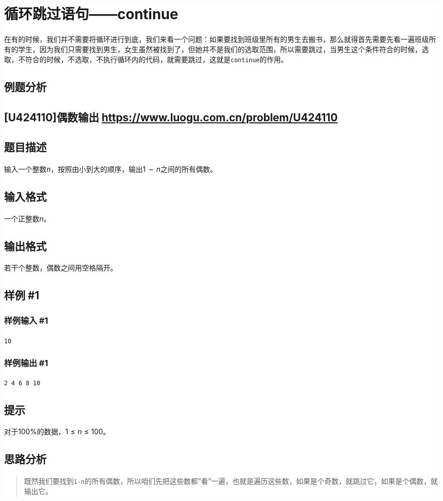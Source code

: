 

# 循环跳过语句——continue

在有的时候，我们并不需要将循环进行到底，我们来看一个问题：如果要找到班级里所有的男生去搬书，那么就得首先需要先看一遍班级所有的学生，因为我们只需要找到男生，女生虽然被找到了，但她并不是我们的选取范围，所以需要跳过，当男生这个条件符合的时候，选取，不符合的时候，不选取，不执行循环内的代码，就需要跳过，这就是`continue`的作用。



## 例题分析



## [U424110]偶数输出 https://www.luogu.com.cn/problem/U424110

## 题目描述

输入一个整数$n$，按照由小到大的顺序，输出$1∼n$之间的所有偶数。

## 输入格式

一个正整数$n$。

## 输出格式

若干个整数，偶数之间用空格隔开。

## 样例 #1

### 样例输入 #1

```
10
```

### 样例输出 #1

```
2 4 6 8 10
```

## 提示

对于$100\%$的数据，$1≤n≤100$。



## 思路分析

> 既然我们要找到`1-n`的所有偶数，所以咱们先把这些数都“看”一遍，也就是遍历这些数，如果是个奇数，就跳过它，如果是个偶数，就输出它。


